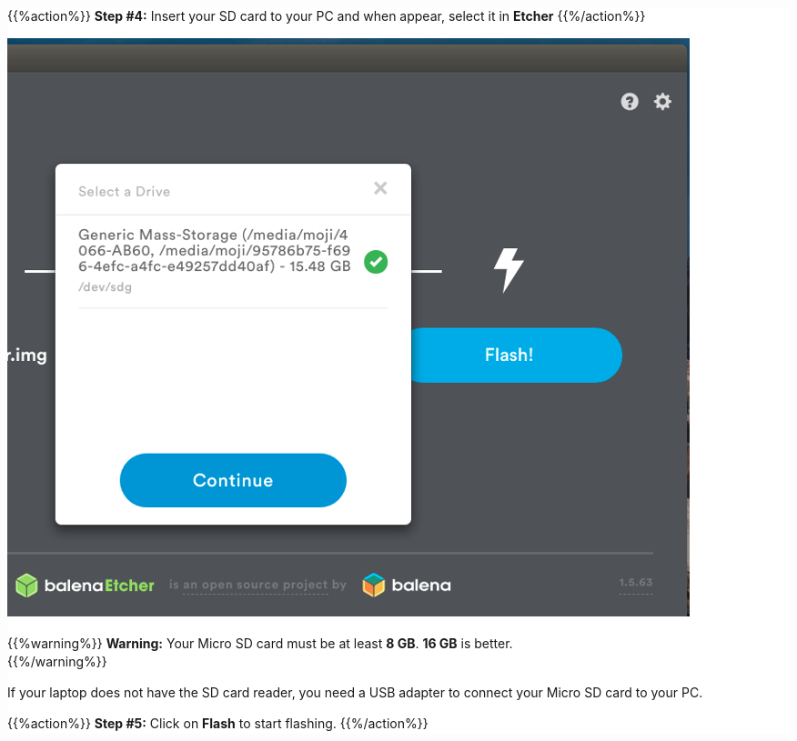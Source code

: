 {{%action%}}
**Step \#4:** Insert your SD card to your PC and when appear, select it in **Etcher**
{{%/action%}}

![Select the SD card drive](media/image17.png)

{{%warning%}}
 **Warning:** Your Micro SD card must be at least **8 GB**. **16 GB** is better.     
{{%/warning%}}
          
If your laptop does not have the SD card reader, you need a USB adapter to connect your Micro SD card to your PC.  

{{%action%}}
**Step \#5:** Click on **Flash** to start flashing.
{{%/action%}}
